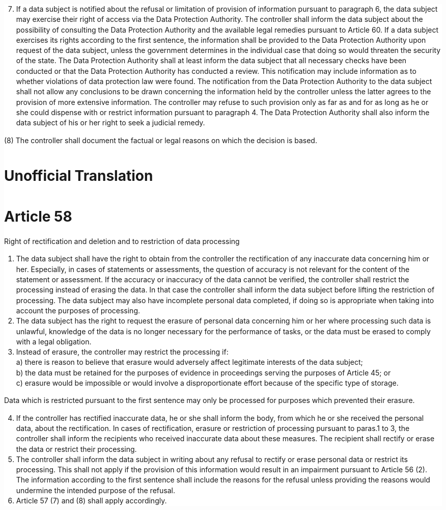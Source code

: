 7) If a data subject is notified about the refusal or limitation of provision of information pursuant to paragraph 6, the data subject may exercise their right of access via the Data Protection Authority. The controller shall inform the data subject about the possibility of consulting the Data Protection Authority and the available legal remedies pursuant to Article 60. If a data subject exercises its rights according to the first sentence, the information shall be provided to the Data Protection Authority upon request of the data subject, unless the government determines in the individual case that doing so would threaten the security of the state. The Data Protection Authority shall at least inform the data subject that all necessary checks have been conducted or that the Data Protection Authority has conducted a review. This notification may include information as to whether violations of data protection law were found. The notification from the Data Protection Authority to the data subject shall not allow any conclusions to be drawn concerning the information held by the controller unless the latter agrees to the provision of more extensive information. The controller may refuse to such provision only as far as and for as long as he or she could dispense with or restrict information pursuant to paragraph 4. The Data Protection Authority shall also inform the data subject of his or her right to seek a judicial remedy.

(8) The controller shall document the factual or legal reasons on which the decision is based.

# Unofficial Translation

# Article 58

Right of rectification and deletion and to restriction of data processing

1) The data subject shall have the right to obtain from the controller the rectification of any inaccurate data concerning him or her. Especially, in cases of statements or assessments, the question of accuracy is not relevant for the content of the statement or assessment. If the accuracy or inaccuracy of the data cannot be verified, the controller shall restrict the processing instead of erasing the data. In that case the controller shall inform the data subject before lifting the restriction of processing. The data subject may also have incomplete personal data completed, if doing so is appropriate when taking into account the purposes of processing.  
2) The data subject has the right to request the erasure of personal data concerning him or her where processing such data is unlawful, knowledge of the data is no longer necessary for the performance of tasks, or the data must be erased to comply with a legal obligation.  
3) Instead of erasure, the controller may restrict the processing if:  
a) there is reason to believe that erasure would adversely affect legitimate interests of the data subject;  
b) the data must be retained for the purposes of evidence in proceedings serving the purposes of Article 45; or  
c) erasure would be impossible or would involve a disproportionate effort because of the specific type of storage.

Data which is restricted pursuant to the first sentence may only be processed for purposes which prevented their erasure.

4) If the controller has rectified inaccurate data, he or she shall inform the body, from which he or she received the personal data, about the rectification. In cases of rectification, erasure or restriction of processing pursuant to paras.1 to 3, the controller shall inform the recipients who received inaccurate data about these measures. The recipient shall rectify or erase the data or restrict their processing.  
5) The controller shall inform the data subject in writing about any refusal to rectify or erase personal data or restrict its processing. This shall not apply if the provision of this information would result in an impairment pursuant to Article 56 (2). The information according to the first sentence shall include the reasons for the refusal unless providing the reasons would undermine the intended purpose of the refusal.  
6) Article 57 (7) and (8) shall apply accordingly.

